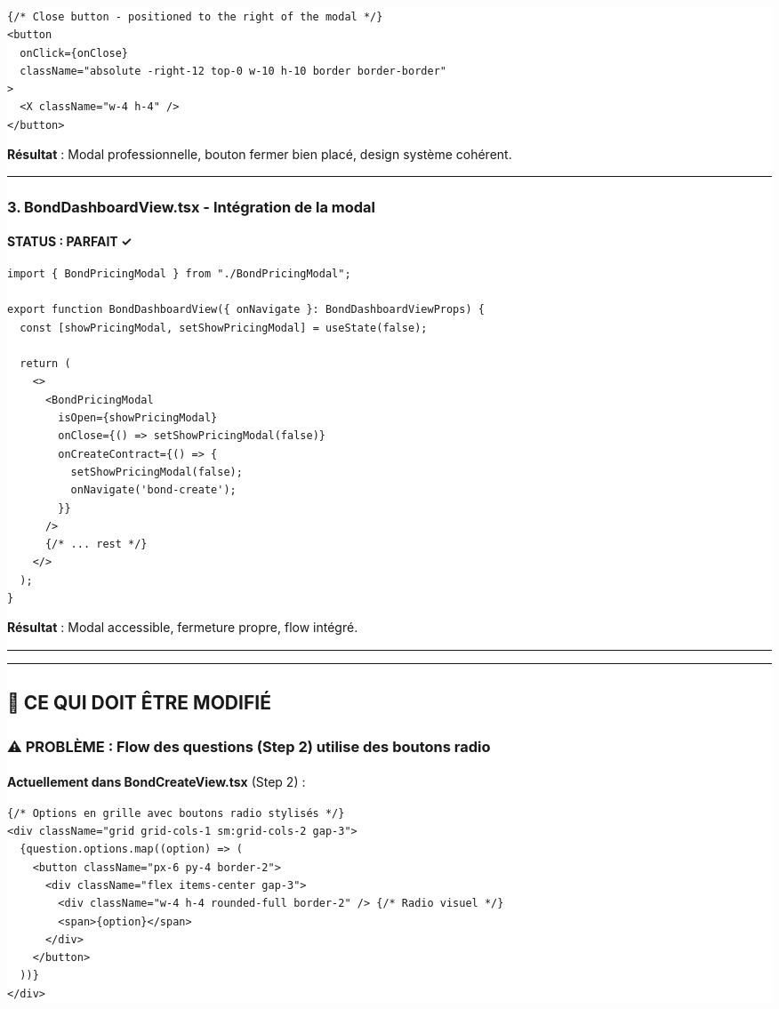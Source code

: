 ```tsx
{/* Close button - positioned to the right of the modal */}
<button
  onClick={onClose}
  className="absolute -right-12 top-0 w-10 h-10 border border-border"
>
  <X className="w-4 h-4" />
</button>
```

**Résultat** : Modal professionnelle, bouton fermer bien placé, design système cohérent.

---

### 3. BondDashboardView.tsx - Intégration de la modal
**STATUS : PARFAIT ✓**

```tsx
import { BondPricingModal } from "./BondPricingModal";

export function BondDashboardView({ onNavigate }: BondDashboardViewProps) {
  const [showPricingModal, setShowPricingModal] = useState(false);

  return (
    <>
      <BondPricingModal 
        isOpen={showPricingModal} 
        onClose={() => setShowPricingModal(false)}
        onCreateContract={() => {
          setShowPricingModal(false);
          onNavigate('bond-create');
        }}
      />
      {/* ... rest */}
    </>
  );
}
```

**Résultat** : Modal accessible, fermeture propre, flow intégré.

---

---

## 🎯 CE QUI DOIT ÊTRE MODIFIÉ

### ⚠️ PROBLÈME : Flow des questions (Step 2) utilise des boutons radio

**Actuellement dans BondCreateView.tsx** (Step 2) :
```tsx
{/* Options en grille avec boutons radio stylisés */}
<div className="grid grid-cols-1 sm:grid-cols-2 gap-3">
  {question.options.map((option) => (
    <button className="px-6 py-4 border-2">
      <div className="flex items-center gap-3">
        <div className="w-4 h-4 rounded-full border-2" /> {/* Radio visuel */}
        <span>{option}</span>
      </div>
    </button>
  ))}
</div>
```
